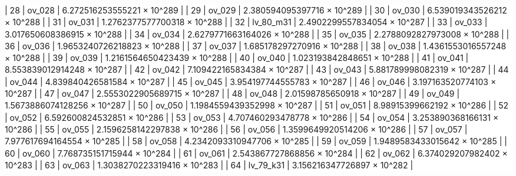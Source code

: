 | 28 | ov_028 | 6.272516253555221 × 10^289 |
| 29 | ov_029 | 2.380594095397716 × 10^289 |
| 30 | ov_030 | 6.539019343526212 × 10^288 |
| 31 | ov_031 | 1.2762377577700318 × 10^288 |
| 32 | lv_80_m31 | 2.4902299557834054 × 10^287 |
| 33 | ov_033 | 3.017650608386915 × 10^288 |
| 34 | ov_034 | 2.6279771663164026 × 10^288 |
| 35 | ov_035 | 2.2788092827973008 × 10^288 |
| 36 | ov_036 | 1.9653240726218823 × 10^288 |
| 37 | ov_037 | 1.685178297270916 × 10^288 |
| 38 | ov_038 | 1.4361553016557248 × 10^288 |
| 39 | ov_039 | 1.2161564650423439 × 10^288 |
| 40 | ov_040 | 1.023193842848651 × 10^288 |
| 41 | ov_041 | 8.553839012914248 × 10^287 |
| 42 | ov_042 | 7.109422165834384 × 10^287 |
| 43 | ov_043 | 5.881789998082319 × 10^287 |
| 44 | ov_044 | 4.839840426581584 × 10^287 |
| 45 | ov_045 | 3.954197744555783 × 10^287 |
| 46 | ov_046 | 3.197163520774103 × 10^287 |
| 47 | ov_047 | 2.5553022905689715 × 10^287 |
| 48 | ov_048 | 2.01598785650918 × 10^287 |
| 49 | ov_049 | 1.5673886074128256 × 10^287 |
| 50 | ov_050 | 1.1984559439352998 × 10^287 |
| 51 | ov_051 | 8.98915399662192 × 10^286 |
| 52 | ov_052 | 6.592600824532851 × 10^286 |
| 53 | ov_053 | 4.707460293478778 × 10^286 |
| 54 | ov_054 | 3.253890368166131 × 10^286 |
| 55 | ov_055 | 2.1596258142297838 × 10^286 |
| 56 | ov_056 | 1.3599649920514206 × 10^286 |
| 57 | ov_057 | 7.977617694164554 × 10^285 |
| 58 | ov_058 | 4.2342093310947706 × 10^285 |
| 59 | ov_059 | 1.9489583433015642 × 10^285 |
| 60 | ov_060 | 7.768735151715944 × 10^284 |
| 61 | ov_061 | 2.543867727868856 × 10^284 |
| 62 | ov_062 | 6.374029207982402 × 10^283 |
| 63 | ov_063 | 1.3038270223319416 × 10^283 |
| 64 | lv_79_k31 | 3.156216347726897 × 10^282 |